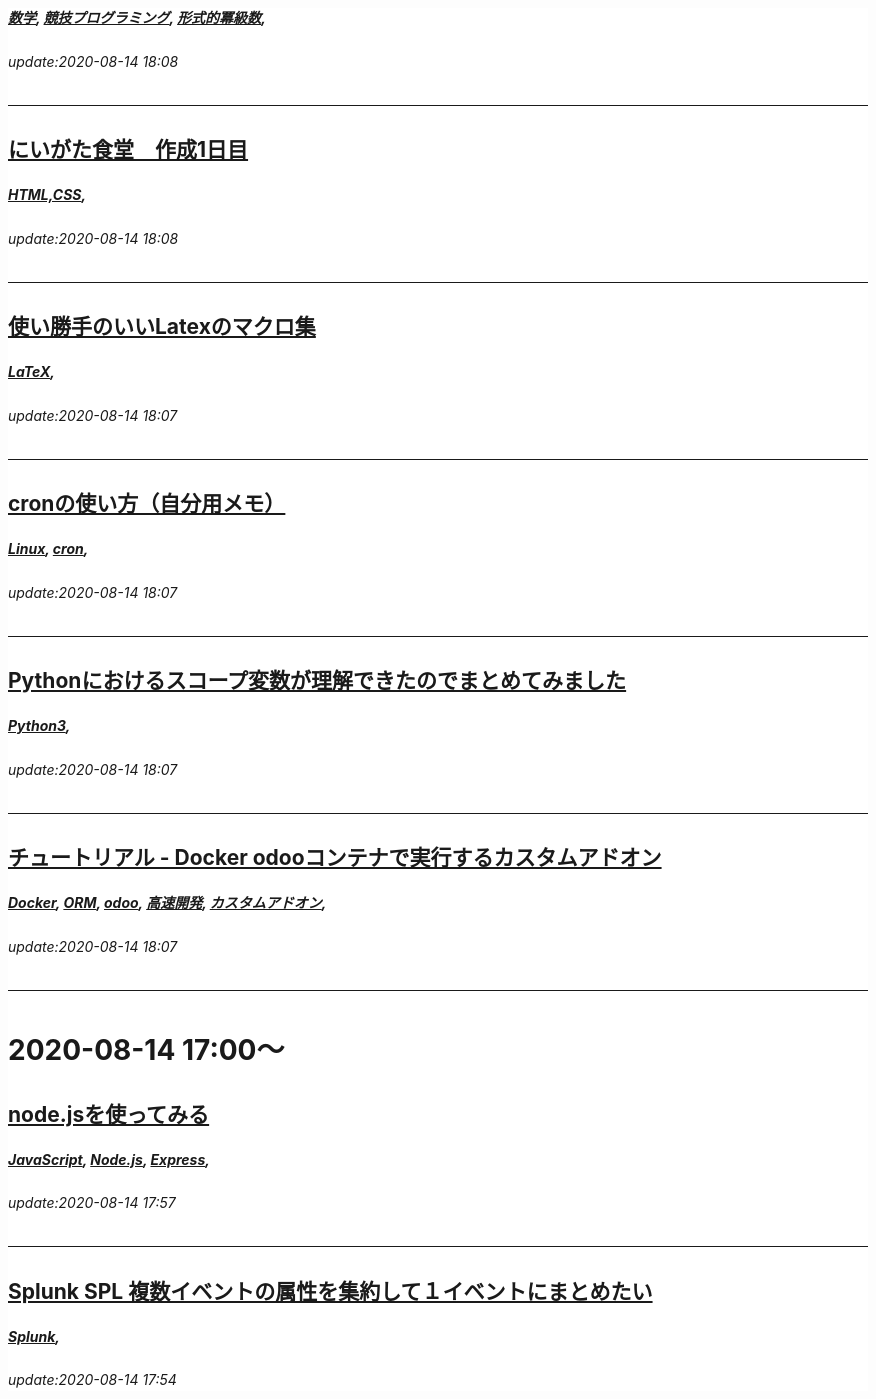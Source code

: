 ##### [数学](https://qiita.com/tags/数学), [競技プログラミング](https://qiita.com/tags/競技プログラミング), [形式的冪級数](https://qiita.com/tags/形式的冪級数), 
###### update:2020-08-14 18:08
---
## [にいがた食堂　作成1日目](https://qiita.com/terytack/items/6f157e2d0d855b178815)
##### [HTML,CSS](https://qiita.com/tags/HTML,CSS), 
###### update:2020-08-14 18:08
---
## [使い勝手のいいLatexのマクロ集](https://qiita.com/mei28/items/a63e1a7248d82ab9c477)
##### [LaTeX](https://qiita.com/tags/LaTeX), 
###### update:2020-08-14 18:07
---
## [cronの使い方（自分用メモ）](https://qiita.com/query1000/items/02c1cb4e335c157937fa)
##### [Linux](https://qiita.com/tags/Linux), [cron](https://qiita.com/tags/cron), 
###### update:2020-08-14 18:07
---
## [Pythonにおけるスコープ変数が理解できたのでまとめてみました](https://qiita.com/adrian-zulnedi/items/3351cb92503fe8576410)
##### [Python3](https://qiita.com/tags/Python3), 
###### update:2020-08-14 18:07
---
## [チュートリアル - Docker odooコンテナで実行するカスタムアドオン](https://qiita.com/jp-96/items/ab3f2b0491e8baa61bb2)
##### [Docker](https://qiita.com/tags/Docker), [ORM](https://qiita.com/tags/ORM), [odoo](https://qiita.com/tags/odoo), [高速開発](https://qiita.com/tags/高速開発), [カスタムアドオン](https://qiita.com/tags/カスタムアドオン), 
###### update:2020-08-14 18:07
---




# 2020-08-14 17:00～
## [node.jsを使ってみる](https://qiita.com/KoichiroEto/items/837e8b1cf6cf9f42b7bb)
##### [JavaScript](https://qiita.com/tags/JavaScript), [Node.js](https://qiita.com/tags/Node.js), [Express](https://qiita.com/tags/Express), 
###### update:2020-08-14 17:57
---
## [Splunk SPL 複数イベントの属性を集約して１イベントにまとめたい](https://qiita.com/toshikawa/items/3674a1cb138ad35574c6)
##### [Splunk](https://qiita.com/tags/Splunk), 
###### update:2020-08-14 17:54